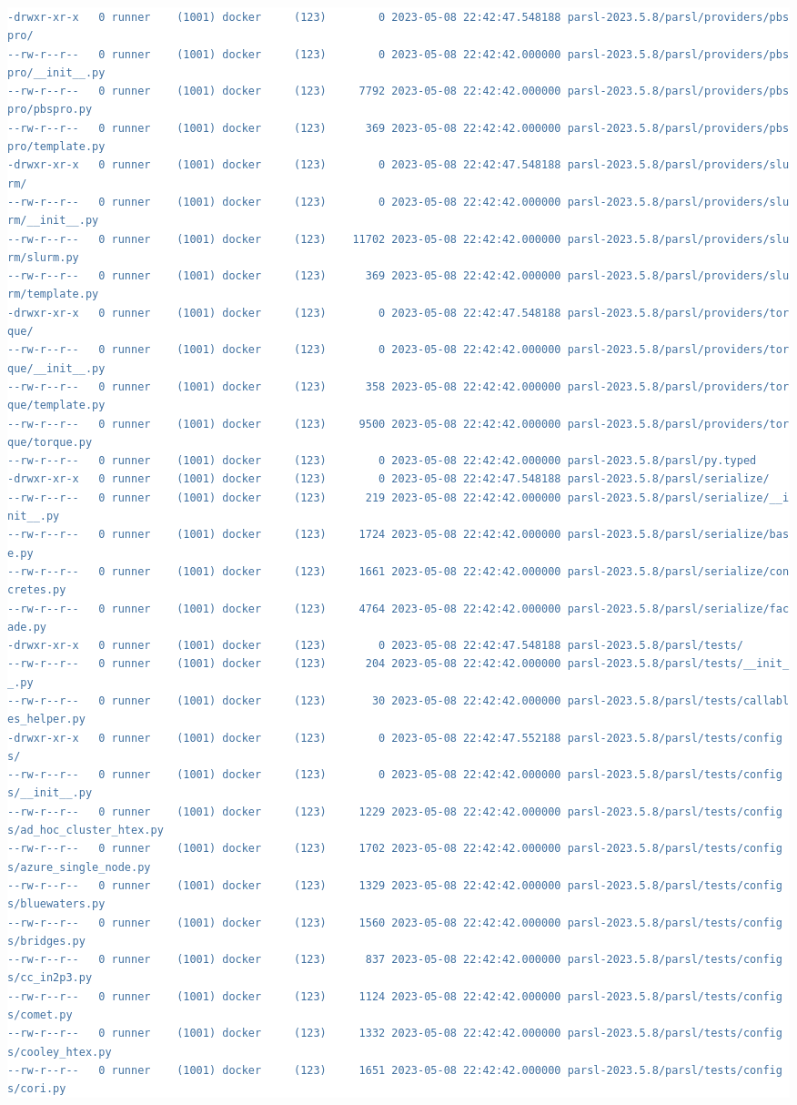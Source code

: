 ```diff
-drwxr-xr-x   0 runner    (1001) docker     (123)        0 2023-05-08 22:42:47.548188 parsl-2023.5.8/parsl/providers/pbspro/
--rw-r--r--   0 runner    (1001) docker     (123)        0 2023-05-08 22:42:42.000000 parsl-2023.5.8/parsl/providers/pbspro/__init__.py
--rw-r--r--   0 runner    (1001) docker     (123)     7792 2023-05-08 22:42:42.000000 parsl-2023.5.8/parsl/providers/pbspro/pbspro.py
--rw-r--r--   0 runner    (1001) docker     (123)      369 2023-05-08 22:42:42.000000 parsl-2023.5.8/parsl/providers/pbspro/template.py
-drwxr-xr-x   0 runner    (1001) docker     (123)        0 2023-05-08 22:42:47.548188 parsl-2023.5.8/parsl/providers/slurm/
--rw-r--r--   0 runner    (1001) docker     (123)        0 2023-05-08 22:42:42.000000 parsl-2023.5.8/parsl/providers/slurm/__init__.py
--rw-r--r--   0 runner    (1001) docker     (123)    11702 2023-05-08 22:42:42.000000 parsl-2023.5.8/parsl/providers/slurm/slurm.py
--rw-r--r--   0 runner    (1001) docker     (123)      369 2023-05-08 22:42:42.000000 parsl-2023.5.8/parsl/providers/slurm/template.py
-drwxr-xr-x   0 runner    (1001) docker     (123)        0 2023-05-08 22:42:47.548188 parsl-2023.5.8/parsl/providers/torque/
--rw-r--r--   0 runner    (1001) docker     (123)        0 2023-05-08 22:42:42.000000 parsl-2023.5.8/parsl/providers/torque/__init__.py
--rw-r--r--   0 runner    (1001) docker     (123)      358 2023-05-08 22:42:42.000000 parsl-2023.5.8/parsl/providers/torque/template.py
--rw-r--r--   0 runner    (1001) docker     (123)     9500 2023-05-08 22:42:42.000000 parsl-2023.5.8/parsl/providers/torque/torque.py
--rw-r--r--   0 runner    (1001) docker     (123)        0 2023-05-08 22:42:42.000000 parsl-2023.5.8/parsl/py.typed
-drwxr-xr-x   0 runner    (1001) docker     (123)        0 2023-05-08 22:42:47.548188 parsl-2023.5.8/parsl/serialize/
--rw-r--r--   0 runner    (1001) docker     (123)      219 2023-05-08 22:42:42.000000 parsl-2023.5.8/parsl/serialize/__init__.py
--rw-r--r--   0 runner    (1001) docker     (123)     1724 2023-05-08 22:42:42.000000 parsl-2023.5.8/parsl/serialize/base.py
--rw-r--r--   0 runner    (1001) docker     (123)     1661 2023-05-08 22:42:42.000000 parsl-2023.5.8/parsl/serialize/concretes.py
--rw-r--r--   0 runner    (1001) docker     (123)     4764 2023-05-08 22:42:42.000000 parsl-2023.5.8/parsl/serialize/facade.py
-drwxr-xr-x   0 runner    (1001) docker     (123)        0 2023-05-08 22:42:47.548188 parsl-2023.5.8/parsl/tests/
--rw-r--r--   0 runner    (1001) docker     (123)      204 2023-05-08 22:42:42.000000 parsl-2023.5.8/parsl/tests/__init__.py
--rw-r--r--   0 runner    (1001) docker     (123)       30 2023-05-08 22:42:42.000000 parsl-2023.5.8/parsl/tests/callables_helper.py
-drwxr-xr-x   0 runner    (1001) docker     (123)        0 2023-05-08 22:42:47.552188 parsl-2023.5.8/parsl/tests/configs/
--rw-r--r--   0 runner    (1001) docker     (123)        0 2023-05-08 22:42:42.000000 parsl-2023.5.8/parsl/tests/configs/__init__.py
--rw-r--r--   0 runner    (1001) docker     (123)     1229 2023-05-08 22:42:42.000000 parsl-2023.5.8/parsl/tests/configs/ad_hoc_cluster_htex.py
--rw-r--r--   0 runner    (1001) docker     (123)     1702 2023-05-08 22:42:42.000000 parsl-2023.5.8/parsl/tests/configs/azure_single_node.py
--rw-r--r--   0 runner    (1001) docker     (123)     1329 2023-05-08 22:42:42.000000 parsl-2023.5.8/parsl/tests/configs/bluewaters.py
--rw-r--r--   0 runner    (1001) docker     (123)     1560 2023-05-08 22:42:42.000000 parsl-2023.5.8/parsl/tests/configs/bridges.py
--rw-r--r--   0 runner    (1001) docker     (123)      837 2023-05-08 22:42:42.000000 parsl-2023.5.8/parsl/tests/configs/cc_in2p3.py
--rw-r--r--   0 runner    (1001) docker     (123)     1124 2023-05-08 22:42:42.000000 parsl-2023.5.8/parsl/tests/configs/comet.py
--rw-r--r--   0 runner    (1001) docker     (123)     1332 2023-05-08 22:42:42.000000 parsl-2023.5.8/parsl/tests/configs/cooley_htex.py
--rw-r--r--   0 runner    (1001) docker     (123)     1651 2023-05-08 22:42:42.000000 parsl-2023.5.8/parsl/tests/configs/cori.py
```